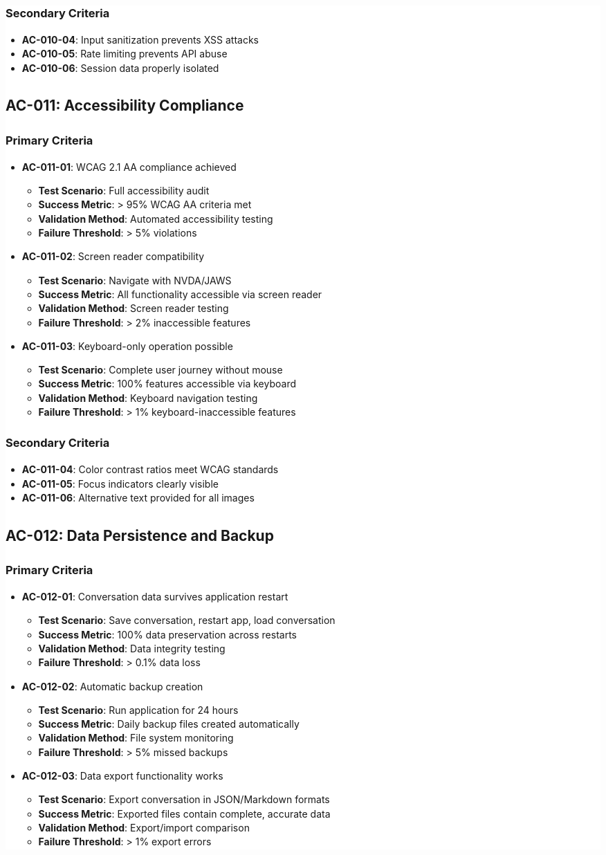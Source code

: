 ### Secondary Criteria
- **AC-010-04**: Input sanitization prevents XSS attacks
- **AC-010-05**: Rate limiting prevents API abuse
- **AC-010-06**: Session data properly isolated

## AC-011: Accessibility Compliance

### Primary Criteria
- **AC-011-01**: WCAG 2.1 AA compliance achieved
  - **Test Scenario**: Full accessibility audit
  - **Success Metric**: > 95% WCAG AA criteria met
  - **Validation Method**: Automated accessibility testing
  - **Failure Threshold**: > 5% violations

- **AC-011-02**: Screen reader compatibility
  - **Test Scenario**: Navigate with NVDA/JAWS
  - **Success Metric**: All functionality accessible via screen reader
  - **Validation Method**: Screen reader testing
  - **Failure Threshold**: > 2% inaccessible features

- **AC-011-03**: Keyboard-only operation possible
  - **Test Scenario**: Complete user journey without mouse
  - **Success Metric**: 100% features accessible via keyboard
  - **Validation Method**: Keyboard navigation testing
  - **Failure Threshold**: > 1% keyboard-inaccessible features

### Secondary Criteria
- **AC-011-04**: Color contrast ratios meet WCAG standards
- **AC-011-05**: Focus indicators clearly visible
- **AC-011-06**: Alternative text provided for all images

## AC-012: Data Persistence and Backup

### Primary Criteria
- **AC-012-01**: Conversation data survives application restart
  - **Test Scenario**: Save conversation, restart app, load conversation
  - **Success Metric**: 100% data preservation across restarts
  - **Validation Method**: Data integrity testing
  - **Failure Threshold**: > 0.1% data loss

- **AC-012-02**: Automatic backup creation
  - **Test Scenario**: Run application for 24 hours
  - **Success Metric**: Daily backup files created automatically
  - **Validation Method**: File system monitoring
  - **Failure Threshold**: > 5% missed backups

- **AC-012-03**: Data export functionality works
  - **Test Scenario**: Export conversation in JSON/Markdown formats
  - **Success Metric**: Exported files contain complete, accurate data
  - **Validation Method**: Export/import comparison
  - **Failure Threshold**: > 1% export errors
